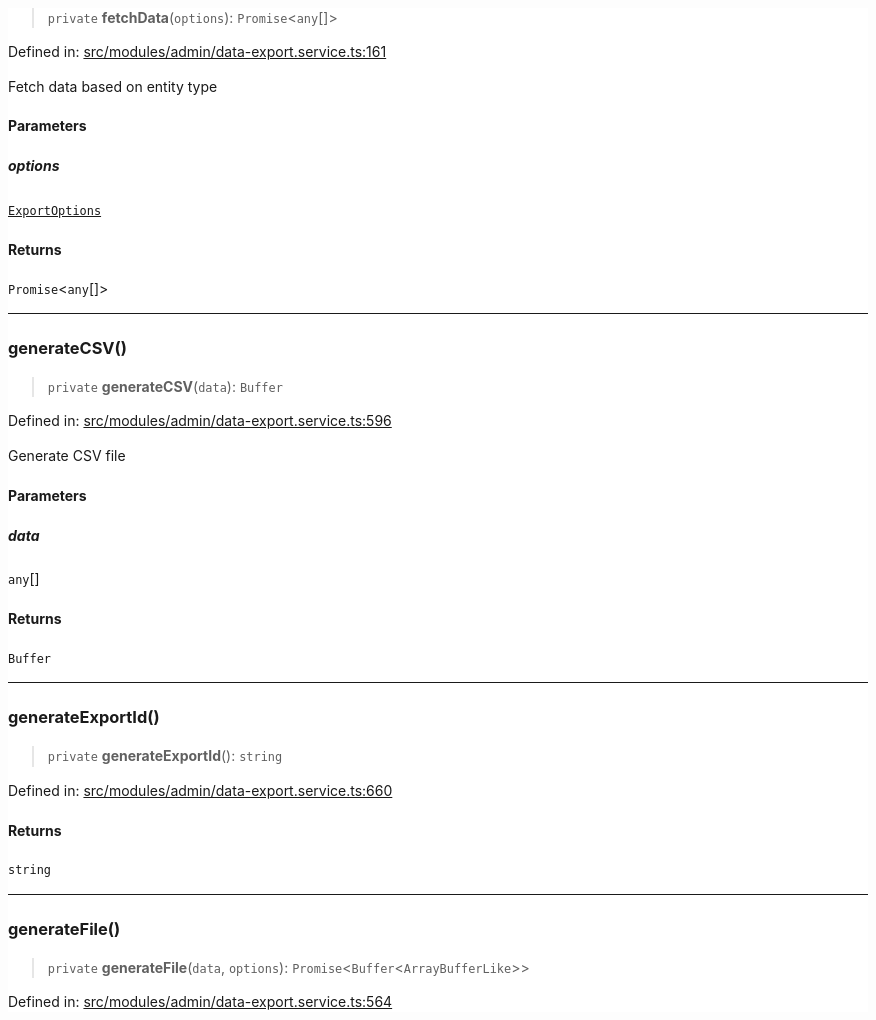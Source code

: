 > `private` **fetchData**(`options`): `Promise`\<`any`[]\>

Defined in: [src/modules/admin/data-export.service.ts:161](https://github.com/maemreyo/saas-4cus-nodejs/blob/2a5b3f3aa11335dfa561e80e1feabb8e6084261e/src/modules/admin/data-export.service.ts#L161)

Fetch data based on entity type

#### Parameters

##### options

[`ExportOptions`](../interfaces/ExportOptions.md)

#### Returns

`Promise`\<`any`[]\>

***

### generateCSV()

> `private` **generateCSV**(`data`): `Buffer`

Defined in: [src/modules/admin/data-export.service.ts:596](https://github.com/maemreyo/saas-4cus-nodejs/blob/2a5b3f3aa11335dfa561e80e1feabb8e6084261e/src/modules/admin/data-export.service.ts#L596)

Generate CSV file

#### Parameters

##### data

`any`[]

#### Returns

`Buffer`

***

### generateExportId()

> `private` **generateExportId**(): `string`

Defined in: [src/modules/admin/data-export.service.ts:660](https://github.com/maemreyo/saas-4cus-nodejs/blob/2a5b3f3aa11335dfa561e80e1feabb8e6084261e/src/modules/admin/data-export.service.ts#L660)

#### Returns

`string`

***

### generateFile()

> `private` **generateFile**(`data`, `options`): `Promise`\<`Buffer`\<`ArrayBufferLike`\>\>

Defined in: [src/modules/admin/data-export.service.ts:564](https://github.com/maemreyo/saas-4cus-nodejs/blob/2a5b3f3aa11335dfa561e80e1feabb8e6084261e/src/modules/admin/data-export.service.ts#L564)
